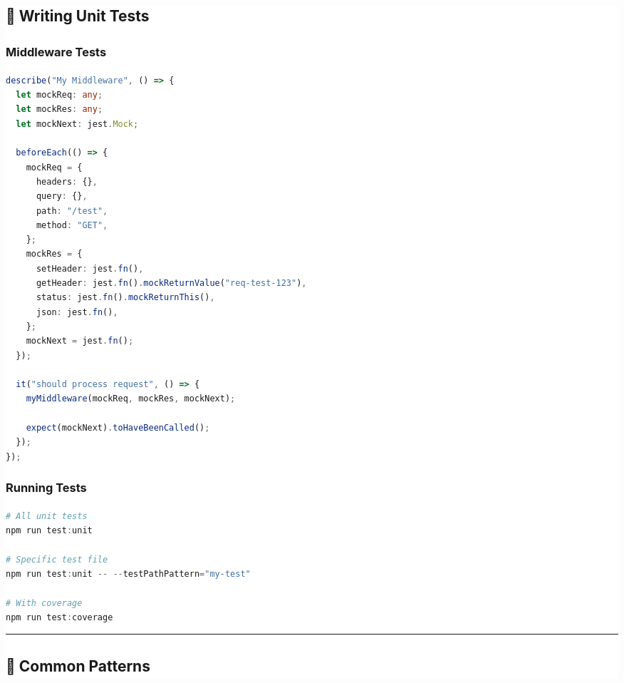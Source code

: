 
## 🧪 Writing Unit Tests

### Middleware Tests

```typescript
describe("My Middleware", () => {
  let mockReq: any;
  let mockRes: any;
  let mockNext: jest.Mock;

  beforeEach(() => {
    mockReq = {
      headers: {},
      query: {},
      path: "/test",
      method: "GET",
    };
    mockRes = {
      setHeader: jest.fn(),
      getHeader: jest.fn().mockReturnValue("req-test-123"),
      status: jest.fn().mockReturnThis(),
      json: jest.fn(),
    };
    mockNext = jest.fn();
  });

  it("should process request", () => {
    myMiddleware(mockReq, mockRes, mockNext);
    
    expect(mockNext).toHaveBeenCalled();
  });
});
```

### Running Tests

```powershell
# All unit tests
npm run test:unit

# Specific test file
npm run test:unit -- --testPathPattern="my-test"

# With coverage
npm run test:coverage
```

---

## 🔧 Common Patterns
